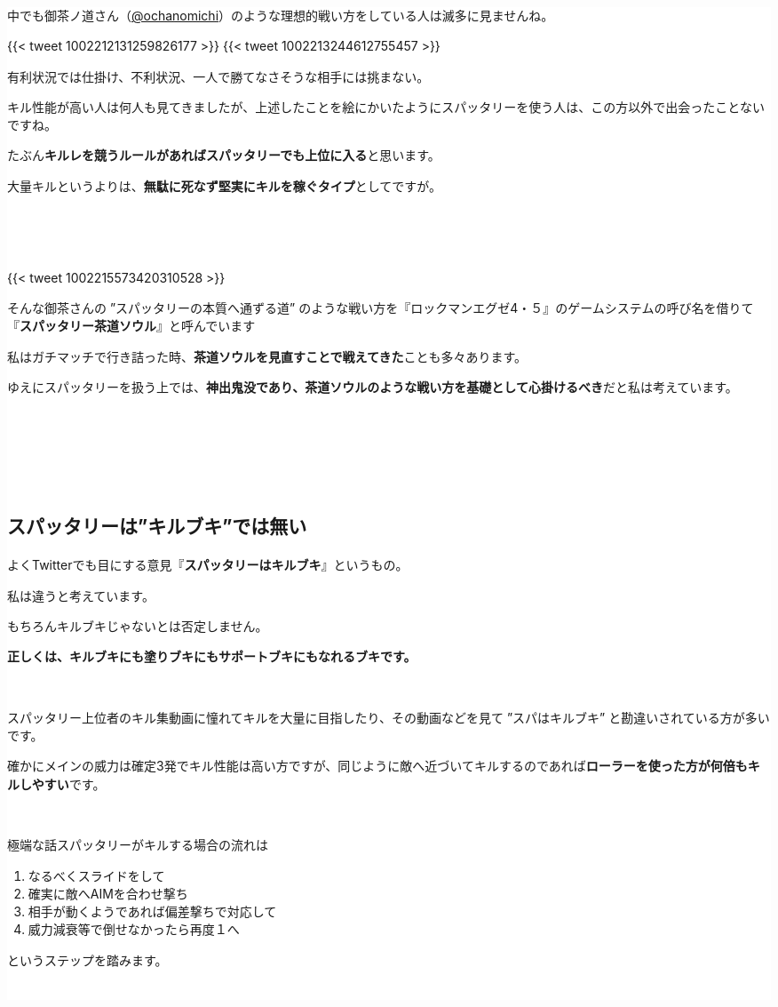 中でも御茶ノ道さん（<a href="https://twitter.com/ochanomichi" target="_blank" rel="noopener">@ochanomichi</a>）のような理想的戦い方をしている人は滅多に見ませんね。

{{< tweet 1002212131259826177 >}}
{{< tweet 1002213244612755457 >}}
&nbsp;

有利状況では仕掛け、不利状況、一人で勝てなさそうな相手には挑まない。

キル性能が高い人は何人も見てきましたが、上述したことを絵にかいたようにスパッタリーを使う人は、この方以外で出会ったことないですね。

たぶん<strong>キルレを競うルールがあればスパッタリーでも上位に入る</strong>と思います。

大量キルというよりは、<strong>無駄に死なず堅実にキルを稼ぐタイプ</strong>としてですが。

&nbsp;

&nbsp;

{{< tweet 1002215573420310528 >}}
&nbsp;

そんな御茶さんの ”スパッタリーの本質へ通ずる道” のような戦い方を『ロックマンエグゼ4・５』のゲームシステムの呼び名を借りて『<strong>スパッタリー茶道ソウル</strong>』と呼んでいます

私はガチマッチで行き詰った時、<strong>茶道ソウルを見直すことで戦えてきた</strong>ことも多々あります。

ゆえにスパッタリーを扱う上では、<strong>神出鬼没であり、茶道ソウルのような戦い方を基礎として心掛けるべき</strong>だと私は考えています。

&nbsp;

&nbsp;

&nbsp;
<h2>スパッタリーは”キルブキ”では無い</h2>
よくTwitterでも目にする意見『<strong>スパッタリーはキルブキ</strong>』というもの。

私は違うと考えています。

もちろんキルブキじゃないとは否定しません。

<strong>正しくは、キルブキにも塗りブキにもサポートブキにもなれるブキです。</strong>

&nbsp;

スパッタリー上位者のキル集動画に憧れてキルを大量に目指したり、その動画などを見て ”スパはキルブキ” と勘違いされている方が多いです。

確かにメインの威力は確定3発でキル性能は高い方ですが、同じように敵へ近づいてキルするのであれば<strong>ローラーを使った方が何倍もキルしやすい</strong>です。

&nbsp;

極端な話スパッタリーがキルする場合の流れは
<ol>
 	<li>なるべくスライドをして</li>
 	<li>確実に敵へAIMを合わせ撃ち</li>
 	<li>相手が動くようであれば偏差撃ちで対応して</li>
 	<li>威力減衰等で倒せなかったら再度１へ</li>
</ol>
というステップを踏みます。

&nbsp;
